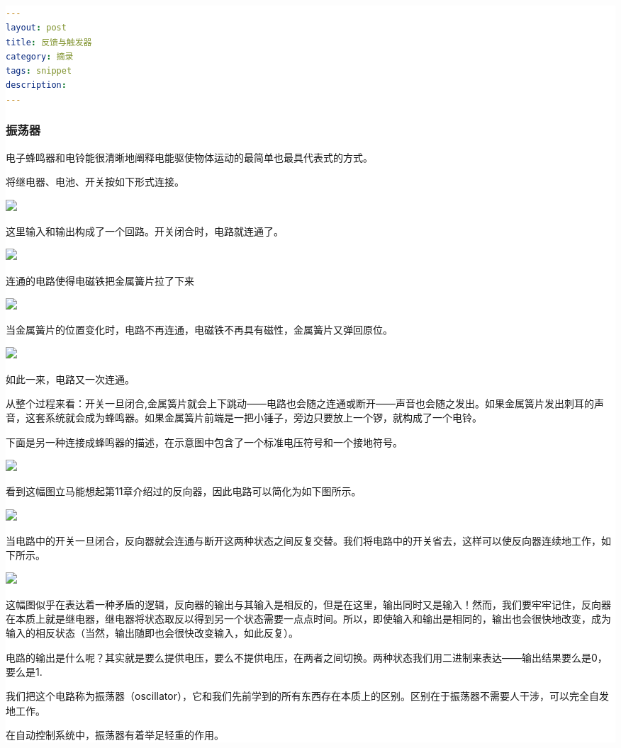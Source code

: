 ```yaml
---
layout: post
title: 反馈与触发器
category: 摘录
tags: snippet
description: 
---
```


### 振荡器

电子蜂鸣器和电铃能很清晰地阐释电能驱使物体运动的最简单也最具代表式的方式。

将继电器、电池、开关按如下形式连接。

![](https://github.com/arcticlion/reading-lists/blob/master/Code/Chapter%2014%20Feedback%20and%20Flip-Flops/屏幕快照%202014-09-25%20下午1.37.47.png)

这里输入和输出构成了一个回路。开关闭合时，电路就连通了。

![](https://github.com/arcticlion/reading-lists/blob/master/Code/Chapter%2014%20Feedback%20and%20Flip-Flops/屏幕快照%202014-09-25%20下午1.37.54.png)

连通的电路使得电磁铁把金属簧片拉了下来

![](https://github.com/arcticlion/reading-lists/blob/master/Code/Chapter%2014%20Feedback%20and%20Flip-Flops/屏幕快照%202014-09-25%20下午1.38.01.png)

当金属簧片的位置变化时，电路不再连通，电磁铁不再具有磁性，金属簧片又弹回原位。

![](https://github.com/arcticlion/reading-lists/blob/master/Code/Chapter%2014%20Feedback%20and%20Flip-Flops/屏幕快照%202014-09-25%20下午1.38.08.png)

如此一来，电路又一次连通。

从整个过程来看：开关一旦闭合,金属簧片就会上下跳动——电路也会随之连通或断开——声音也会随之发出。如果金属簧片发出刺耳的声音，这套系统就会成为蜂鸣器。如果金属簧片前端是一把小锤子，旁边只要放上一个锣，就构成了一个电铃。

下面是另一种连接成蜂鸣器的描述，在示意图中包含了一个标准电压符号和一个接地符号。

![](https://github.com/arcticlion/reading-lists/blob/master/Code/Chapter%2014%20Feedback%20and%20Flip-Flops/屏幕快照%202014-09-25%20下午1.38.17.png)

看到这幅图立马能想起第11章介绍过的反向器，因此电路可以简化为如下图所示。

![](https://github.com/arcticlion/reading-lists/blob/master/Code/Chapter%2014%20Feedback%20and%20Flip-Flops/屏幕快照%202014-09-25%20下午1.38.21.png)

当电路中的开关一旦闭合，反向器就会连通与断开这两种状态之间反复交替。我们将电路中的开关省去，这样可以使反向器连续地工作，如下所示。

![](https://github.com/arcticlion/reading-lists/blob/master/Code/Chapter%2014%20Feedback%20and%20Flip-Flops/屏幕快照%202014-09-25%20下午1.38.25.png)

这幅图似乎在表达着一种矛盾的逻辑，反向器的输出与其输入是相反的，但是在这里，输出同时又是输入！然而，我们要牢牢记住，反向器在本质上就是继电器，继电器将状态取反以得到另一个状态需要一点点时间。所以，即使输入和输出是相同的，输出也会很快地改变，成为输入的相反状态（当然，输出随即也会很快改变输入，如此反复）。

电路的输出是什么呢？其实就是要么提供电压，要么不提供电压，在两者之间切换。两种状态我们用二进制来表达——输出结果要么是0，要么是1.

我们把这个电路称为振荡器（oscillator），它和我们先前学到的所有东西存在本质上的区别。区别在于振荡器不需要人干涉，可以完全自发地工作。

在自动控制系统中，振荡器有着举足轻重的作用。
